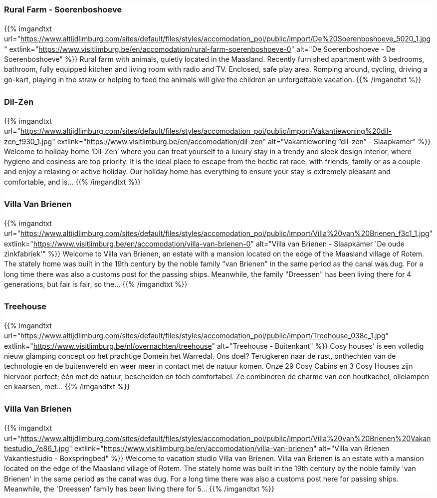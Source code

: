 ### Rural Farm - Soerenboshoeve

{{% imgandtxt url="https://www.altijdlimburg.com/sites/default/files/styles/accomodation_poi/public/import/De%20Soerenboshoeve_5020_1.jpg" extlink="https://www.visitlimburg.be/en/accomodation/rural-farm-soerenboshoeve-0" alt="De Soerenboshoeve - De Soerenboshoeve" %}}
Rural farm with animals, quietly located in the Maasland. Recently furnished apartment with 3 bedrooms, bathroom, fully equipped kitchen and living room with radio and TV. Enclosed, safe play area. Romping around, cycling, driving a go-kart, playing in the straw or helping to feed the animals will give the children an unforgettable vacation.
{{% /imgandtxt %}}

### Dil-Zen

{{% imgandtxt url="https://www.altijdlimburg.com/sites/default/files/styles/accomodation_poi/public/import/Vakantiewoning%20dil-zen_f930_1.jpg" extlink="https://www.visitlimburg.be/en/accomodation/dil-zen" alt="Vakantiewoning “dil-zen” - Slaapkamer" %}}
Welcome to holiday home ‘Dil-Zen’ where you can treat yourself to a luxury stay in a trendy and sleek design interior, where hygiene and cosiness are top priority. It is the ideal place to escape from the hectic rat race, with friends, family or as a couple and enjoy a relaxing or active holiday. Our holiday home has everything to ensure your stay is extremely pleasant and comfortable, and is...
{{% /imgandtxt %}}

### Villa Van Brienen

{{% imgandtxt url="https://www.altijdlimburg.com/sites/default/files/styles/accomodation_poi/public/import/Villa%20van%20Brienen_f3c1_1.jpg" extlink="https://www.visitlimburg.be/en/accomodation/villa-van-brienen-0" alt="Villa van Brienen - Slaapkamer 'De oude zinkfabriek'" %}}
Welcome to Villa van Brienen, an estate with a mansion located on the edge of the Maasland village of Rotem. The stately home was built in the 19th century by the noble family "van Brienen" in the same period as the canal was dug. For a long time there was also a customs post for the passing ships. Meanwhile, the family "Dreessen" has been living there for 4 generations, but fair is fair, so the...
{{% /imgandtxt %}}

### Treehouse

{{% imgandtxt url="https://www.altijdlimburg.com/sites/default/files/styles/accomodation_poi/public/import/Treehouse_038c_1.jpg" extlink="https://www.visitlimburg.be/nl/overnachten/treehouse" alt="Treehouse - Buitenkant" %}}
Cosy houses’ is een volledig nieuw glamping concept op het prachtige Domein het Warredal. Ons doel? Terugkeren naar de rust, onthechten van de technologie en de buitenwereld en weer meer in contact met de natuur komen. Onze 29 Cosy Cabins en 3 Cosy Houses zijn hiervoor perfect; één met de natuur, bescheiden en tóch comfortabel. Ze combineren de charme van een houtkachel, olielampen en kaarsen, met...
{{% /imgandtxt %}}

### Villa Van Brienen

{{% imgandtxt url="https://www.altijdlimburg.com/sites/default/files/styles/accomodation_poi/public/import/Villa%20van%20Brienen%20Vakantiestudio_7e86_1.jpg" extlink="https://www.visitlimburg.be/en/accomodation/villa-van-brienen" alt="Villa van Brienen Vakantiestudio - Boxspringbed" %}}
Welcome to vacation studio Villa van Brienen. Villa van Brienen is an estate with a mansion located on the edge of the Maasland village of Rotem. The stately home was built in the 19th century by the noble family 'van Brienen' in the same period as the canal was dug. For a long time there was also a customs post here for passing ships. Meanwhile, the 'Dreessen' family has been living there for 5...
{{% /imgandtxt %}}
